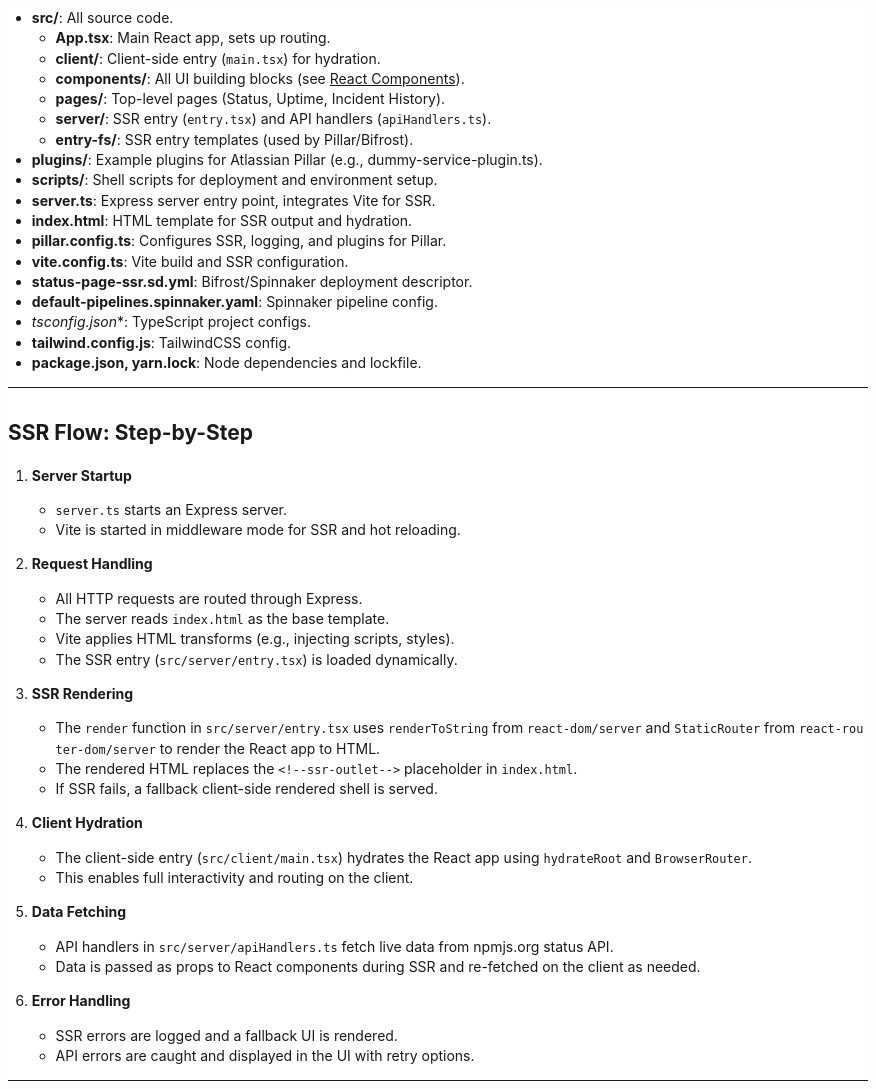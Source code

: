 - **src/**: All source code.
  - **App.tsx**: Main React app, sets up routing.
  - **client/**: Client-side entry (`main.tsx`) for hydration.
  - **components/**: All UI building blocks (see [React Components](#react-components-detailed-breakdown)).
  - **pages/**: Top-level pages (Status, Uptime, Incident History).
  - **server/**: SSR entry (`entry.tsx`) and API handlers (`apiHandlers.ts`).
  - **entry-fs/**: SSR entry templates (used by Pillar/Bifrost).
- **plugins/**: Example plugins for Atlassian Pillar (e.g., dummy-service-plugin.ts).
- **scripts/**: Shell scripts for deployment and environment setup.
- **server.ts**: Express server entry point, integrates Vite for SSR.
- **index.html**: HTML template for SSR output and hydration.
- **pillar.config.ts**: Configures SSR, logging, and plugins for Pillar.
- **vite.config.ts**: Vite build and SSR configuration.
- **status-page-ssr.sd.yml**: Bifrost/Spinnaker deployment descriptor.
- **default-pipelines.spinnaker.yaml**: Spinnaker pipeline config.
- **tsconfig*.json**: TypeScript project configs.
- **tailwind.config.js**: TailwindCSS config.
- **package.json, yarn.lock**: Node dependencies and lockfile.

---

## SSR Flow: Step-by-Step

1. **Server Startup**
   - `server.ts` starts an Express server.
   - Vite is started in middleware mode for SSR and hot reloading.

2. **Request Handling**
   - All HTTP requests are routed through Express.
   - The server reads `index.html` as the base template.
   - Vite applies HTML transforms (e.g., injecting scripts, styles).
   - The SSR entry (`src/server/entry.tsx`) is loaded dynamically.

3. **SSR Rendering**
   - The `render` function in `src/server/entry.tsx` uses `renderToString` from `react-dom/server` and `StaticRouter` from `react-router-dom/server` to render the React app to HTML.
   - The rendered HTML replaces the `<!--ssr-outlet-->` placeholder in `index.html`.
   - If SSR fails, a fallback client-side rendered shell is served.

4. **Client Hydration**
   - The client-side entry (`src/client/main.tsx`) hydrates the React app using `hydrateRoot` and `BrowserRouter`.
   - This enables full interactivity and routing on the client.

5. **Data Fetching**
   - API handlers in `src/server/apiHandlers.ts` fetch live data from npmjs.org status API.
   - Data is passed as props to React components during SSR and re-fetched on the client as needed.

6. **Error Handling**
   - SSR errors are logged and a fallback UI is rendered.
   - API errors are caught and displayed in the UI with retry options.

---
